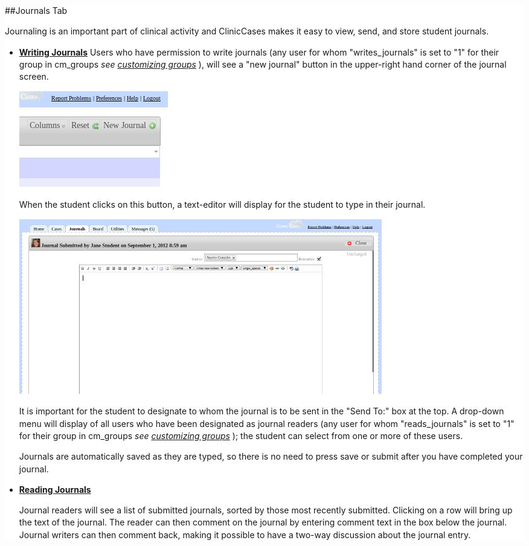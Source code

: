 ##Journals Tab

Journaling is an important part of clinical activity and ClinicCases makes it easy to view, send, and store student journals.
<a id="writing_journals"></a>

* __[Writing Journals](#writing_journals)__ Users who have permission to write journals (any user for whom "writes_journals" is set to "1" for their group in cm_groups _see [customizing groups](#customization_groups)_ ), will see a "new journal" button in the upper-right hand corner of the journal screen.

	![New Journal Button](img/new_journal_button.png)

	When the student clicks on this button, a text-editor will display for the student to type in their journal.

	![View of New Journal](img/new_journal.png)

	It is important for the student to designate to whom the journal is to be sent in the "Send To:" box at the top.  A drop-down menu will display of all users who have been designated as journal readers (any user for whom "reads_journals" is set to "1" for their group in cm_groups _see [customizing groups](#customization_groups)_ ); the student can select from one or more of these users.

	Journals are automatically saved as they are typed, so there is no need to press save or submit after you have completed your journal.
<a id="reading_journals"></a>

* __[Reading Journals](#reading_journals)__

	Journal readers will see a list of submitted journals, sorted by those most recently submitted.  Clicking on a row will bring up the text of the journal.  The reader can then comment on the journal by entering comment text in the box below the journal.  Journal writers can then comment back, making it possible to have a two-way discussion about the journal entry.
